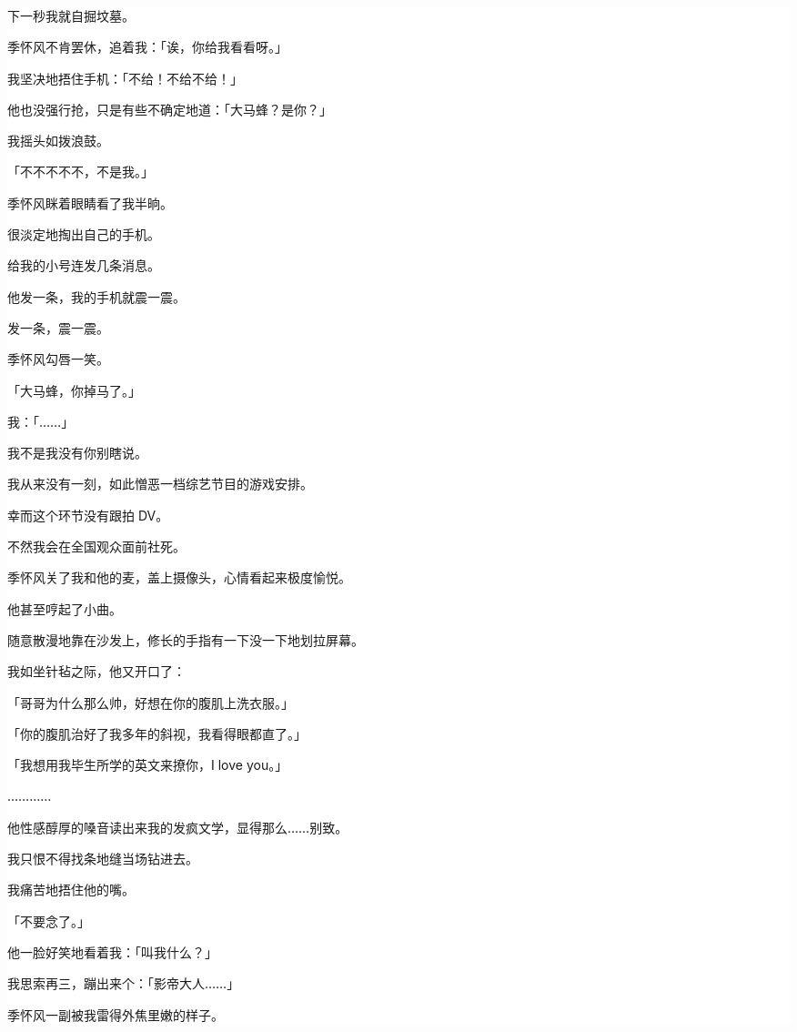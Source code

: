下一秒我就自掘坟墓。

季怀风不肯罢休，追着我：「诶，你给我看看呀。」

我坚决地捂住手机：「不给！不给不给！」

他也没强行抢，只是有些不确定地道：「大马蜂？是你？」

我摇头如拨浪鼓。

「不不不不不，不是我。」

季怀风眯着眼睛看了我半晌。

很淡定地掏出自己的手机。

给我的小号连发几条消息。

他发一条，我的手机就震一震。

发一条，震一震。

季怀风勾唇一笑。

「大马蜂，你掉马了。」

我：「……」

我不是我没有你别瞎说。

我从来没有一刻，如此憎恶一档综艺节目的游戏安排。

幸而这个环节没有跟拍 DV。

不然我会在全国观众面前社死。

季怀风关了我和他的麦，盖上摄像头，心情看起来极度愉悦。

他甚至哼起了小曲。

随意散漫地靠在沙发上，修长的手指有一下没一下地划拉屏幕。

我如坐针毡之际，他又开口了：

「哥哥为什么那么帅，好想在你的腹肌上洗衣服。」

「你的腹肌治好了我多年的斜视，我看得眼都直了。」

「我想用我毕生所学的英文来撩你，I love you。」

…………

他性感醇厚的嗓音读出来我的发疯文学，显得那么……别致。

我只恨不得找条地缝当场钻进去。

我痛苦地捂住他的嘴。

「不要念了。」

他一脸好笑地看着我：「叫我什么？」

我思索再三，蹦出来个：「影帝大人……」

季怀风一副被我雷得外焦里嫩的样子。
